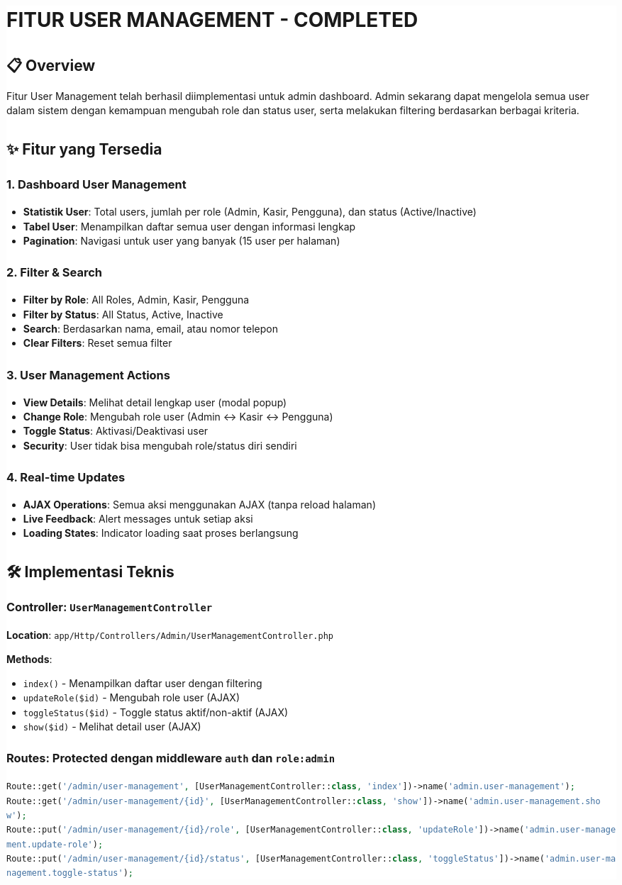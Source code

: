 # FITUR USER MANAGEMENT - COMPLETED

## 📋 Overview
Fitur User Management telah berhasil diimplementasi untuk admin dashboard. Admin sekarang dapat mengelola semua user dalam sistem dengan kemampuan mengubah role dan status user, serta melakukan filtering berdasarkan berbagai kriteria.

## ✨ Fitur yang Tersedia

### **1. Dashboard User Management**
- **Statistik User**: Total users, jumlah per role (Admin, Kasir, Pengguna), dan status (Active/Inactive)
- **Tabel User**: Menampilkan daftar semua user dengan informasi lengkap
- **Pagination**: Navigasi untuk user yang banyak (15 user per halaman)

### **2. Filter & Search**
- **Filter by Role**: All Roles, Admin, Kasir, Pengguna
- **Filter by Status**: All Status, Active, Inactive
- **Search**: Berdasarkan nama, email, atau nomor telepon
- **Clear Filters**: Reset semua filter

### **3. User Management Actions**
- **View Details**: Melihat detail lengkap user (modal popup)
- **Change Role**: Mengubah role user (Admin ↔ Kasir ↔ Pengguna)
- **Toggle Status**: Aktivasi/Deaktivasi user
- **Security**: User tidak bisa mengubah role/status diri sendiri

### **4. Real-time Updates**
- **AJAX Operations**: Semua aksi menggunakan AJAX (tanpa reload halaman)
- **Live Feedback**: Alert messages untuk setiap aksi
- **Loading States**: Indicator loading saat proses berlangsung

## 🛠️ Implementasi Teknis

### **Controller**: `UserManagementController`
**Location**: `app/Http/Controllers/Admin/UserManagementController.php`

**Methods**:
- `index()` - Menampilkan daftar user dengan filtering
- `updateRole($id)` - Mengubah role user (AJAX)
- `toggleStatus($id)` - Toggle status aktif/non-aktif (AJAX)
- `show($id)` - Melihat detail user (AJAX)

### **Routes**: Protected dengan middleware `auth` dan `role:admin`
```php
Route::get('/admin/user-management', [UserManagementController::class, 'index'])->name('admin.user-management');
Route::get('/admin/user-management/{id}', [UserManagementController::class, 'show'])->name('admin.user-management.show');
Route::put('/admin/user-management/{id}/role', [UserManagementController::class, 'updateRole'])->name('admin.user-management.update-role');
Route::put('/admin/user-management/{id}/status', [UserManagementController::class, 'toggleStatus'])->name('admin.user-management.toggle-status');
```
